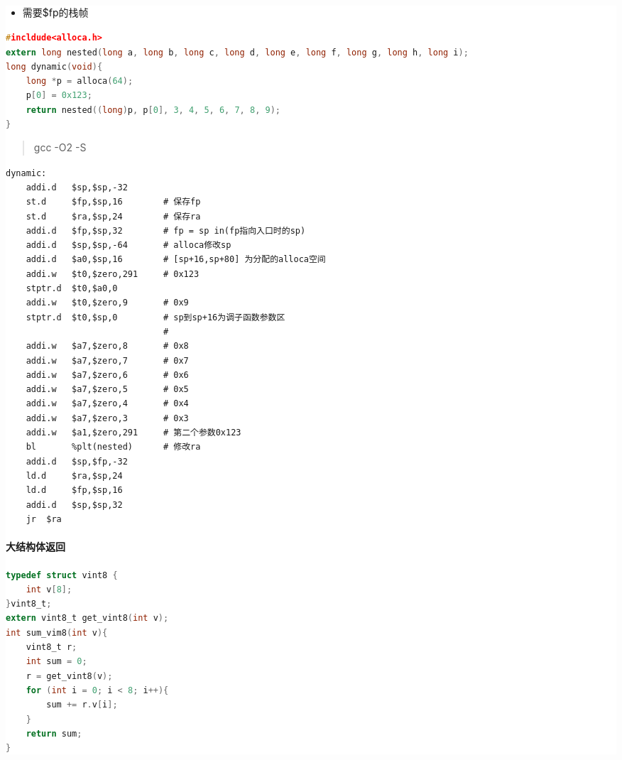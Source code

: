 - 需要$fp的栈帧
```c
#incldude<alloca.h>
extern long nested(long a, long b, long c, long d, long e, long f, long g, long h, long i);
long dynamic(void){
    long *p = alloca(64);
    p[0] = 0x123;
    return nested((long)p, p[0], 3, 4, 5, 6, 7, 8, 9);
}
```
> gcc -O2 -S

```
dynamic:
    addi.d   $sp,$sp,-32
    st.d     $fp,$sp,16        # 保存fp
    st.d     $ra,$sp,24        # 保存ra
    addi.d   $fp,$sp,32        # fp = sp in(fp指向入口时的sp)
    addi.d   $sp,$sp,-64       # alloca修改sp
    addi.d   $a0,$sp,16        # [sp+16,sp+80] 为分配的alloca空间      
    addi.w   $t0,$zero,291     # 0x123
    stptr.d  $t0,$a0,0
    addi.w   $t0,$zero,9       # 0x9
    stptr.d  $t0,$sp,0         # sp到sp+16为调子函数参数区
                               # 
    addi.w   $a7,$zero,8       # 0x8
    addi.w   $a7,$zero,7       # 0x7
    addi.w   $a7,$zero,6       # 0x6
    addi.w   $a7,$zero,5       # 0x5
    addi.w   $a7,$zero,4       # 0x4
    addi.w   $a7,$zero,3       # 0x3
    addi.w   $a1,$zero,291     # 第二个参数0x123
    bl       %plt(nested)      # 修改ra
    addi.d   $sp,$fp,-32
    ld.d     $ra,$sp,24
    ld.d     $fp,$sp,16
    addi.d   $sp,$sp,32
    jr  $ra                                                                   
```
#### 大结构体返回

```c
typedef struct vint8 {
    int v[8];
}vint8_t;
extern vint8_t get_vint8(int v);
int sum_vim8(int v){
    vint8_t r;
    int sum = 0;
    r = get_vint8(v);
    for (int i = 0; i < 8; i++){
        sum += r.v[i];
    }
    return sum;
}
```
